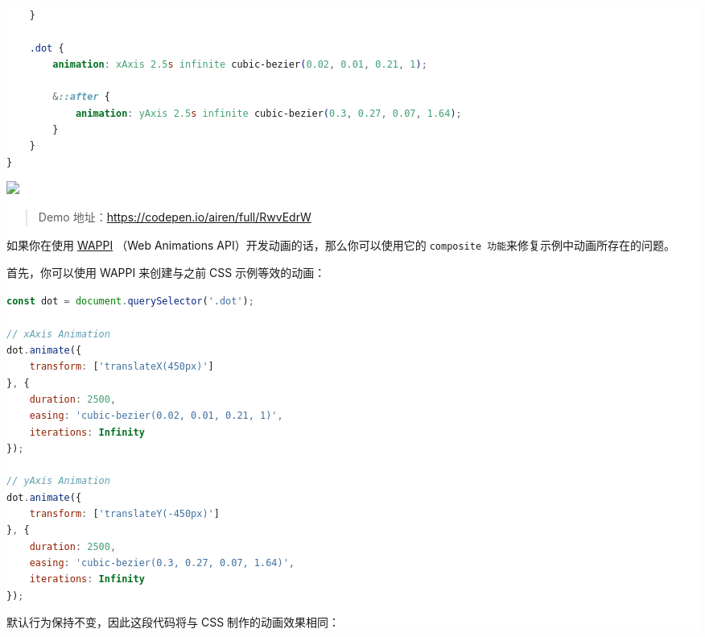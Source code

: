 ```CSS
    }
    
    .dot {
        animation: xAxis 2.5s infinite cubic-bezier(0.02, 0.01, 0.21, 1);
    
        &::after {
            animation: yAxis 2.5s infinite cubic-bezier(0.3, 0.27, 0.07, 1.64);
        }
    }
}
```

  


![](https://p3-juejin.byteimg.com/tos-cn-i-k3u1fbpfcp/0deb6b2031ed429e83cb49fffac17adb~tplv-k3u1fbpfcp-jj-mark:0:0:0:0:q75.image#?w=1434&h=590&s=964494&e=gif&f=82&b=e4e4e4)

> Demo 地址：https://codepen.io/airen/full/RwvEdrW

  


如果你在使用 [WAPPI](https://www.w3.org/TR/web-animations-1/) （Web Animations API）开发动画的话，那么你可以使用它的 `composite 功能`来修复示例中动画所存在的问题。

  


首先，你可以使用 WAPPI 来创建与之前 CSS 示例等效的动画：

  


```JavaScript
const dot = document.querySelector('.dot');

// xAxis Animation
dot.animate({
    transform: ['translateX(450px)']
}, {
    duration: 2500,
    easing: 'cubic-bezier(0.02, 0.01, 0.21, 1)',
    iterations: Infinity
});

// yAxis Animation
dot.animate({
    transform: ['translateY(-450px)']
}, {
    duration: 2500,
    easing: 'cubic-bezier(0.3, 0.27, 0.07, 1.64)',
    iterations: Infinity
});
```

  


默认行为保持不变，因此这段代码将与 CSS 制作的动画效果相同：
